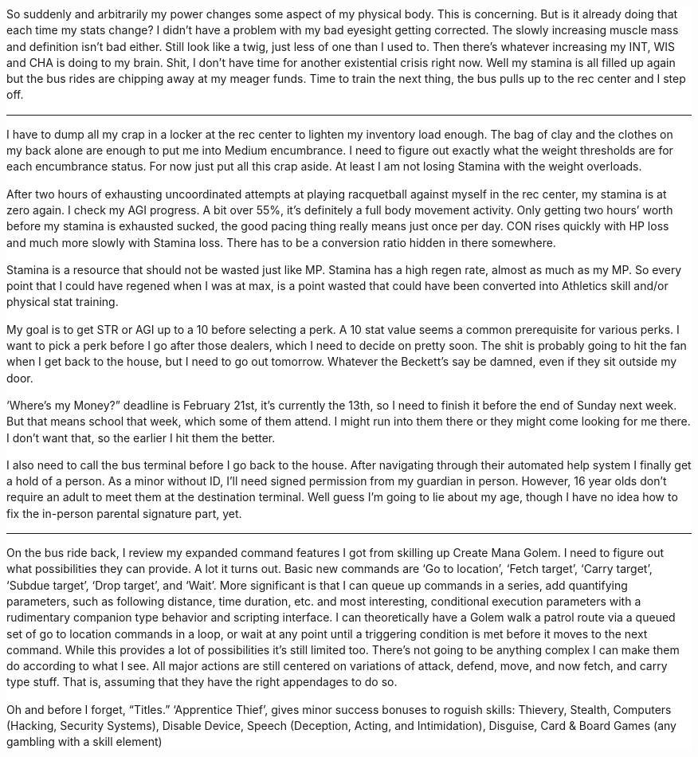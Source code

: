 So suddenly and arbitrarily my power changes some aspect of my physical body. This is concerning. But is it already doing that each time my stats change? I didn’t have a problem with my bad eyesight getting corrected. The slowly increasing muscle mass and definition isn’t bad either. Still look like a twig, just less of one than I used to. Then there’s whatever increasing my INT, WIS and CHA is doing to my brain. Shit, I don’t have time for another existential crisis right now. Well my stamina is all filled up again but the bus rides are chipping away at my meager funds. Time to train the next thing, the bus pulls up to the rec center and I step off.

* * * *

I have to dump all my crap in a locker at the rec center to lighten my inventory load enough. The bag of clay and the clothes on my back alone are enough to put me into Medium encumbrance. I need to figure out exactly what the weight thresholds are for each encumbrance status. For now just put all this crap aside. At least I am not losing Stamina with the weight overloads.

After two hours of exhausting uncoordinated attempts at playing racquetball against myself in the rec center, my stamina is at zero again. I check my AGI progress. A bit over 55%, it’s definitely a full body movement activity. Only getting two hours’ worth before my stamina is exhausted sucked, the good pacing thing really means just once per day. CON rises quickly with HP loss and much more slowly with Stamina loss. There has to be a conversion ratio hidden in there somewhere.

Stamina is a resource that should not be wasted just like MP. Stamina has a high regen rate, almost as much as my MP. So every point that I could have regened when I was at max, is a point wasted that could have been converted into Athletics skill and/or physical stat training.

My goal is to get STR or AGI up to a 10 before selecting a perk. A 10 stat value seems a common prerequisite for various perks. I want to pick a perk before I go after those dealers, which I need to decide on pretty soon. The shit is probably going to hit the fan when I get back to the house, but I need to go out tomorrow. Whatever the Beckett’s say be damned, even if they sit outside my door.

‘Where’s my Money?” deadline is February 21st, it’s currently the 13th, so I need to finish it before the end of Sunday next week. But that means school that week, which some of them attend. I might run into them there or they might come looking for me there. I don’t want that, so the earlier I hit them the better.

I also need to call the bus terminal before I go back to the house. After navigating through their automated help system I finally get a hold of a person. As a minor without ID, I’ll need signed permission from my guardian in person. However, 16 year olds don’t require an adult to meet them at the destination terminal. Well guess I’m going to lie about my age, though I have no idea how to fix the in-person parental signature part, yet.

* * * *

On the bus ride back, I review my expanded command features I got from skilling up Create Mana Golem. I need to figure out what possibilities they can provide. A lot it turns out. Basic new commands are ‘Go to location’, ‘Fetch target’, ‘Carry target’, ‘Subdue target’, ‘Drop target’, and ‘Wait’. More significant is that I can queue up commands in a series, add quantifying parameters, such as following distance, time duration, etc. and most interesting, conditional execution parameters with a rudimentary companion type behavior and scripting interface. I can theoretically have a Golem walk a patrol route via a queued set of go to location commands in a loop, or wait at any point until a triggering condition is met before it moves to the next command. While this provides a lot of possibilities it’s still limited too. There’s not going to be anything complex I can make them do according to what I see. All major actions are still centered on variations of attack, defend, move, and now fetch, and carry type stuff. That is, assuming that they have the right appendages to do so.

Oh and before I forget, “Titles.” ‘Apprentice Thief’, gives minor success bonuses to roguish skills: Thievery, Stealth, Computers (Hacking, Security Systems), Disable Device, Speech (Deception, Acting, and Intimidation), Disguise, Card & Board Games (any gambling with a skill element)
